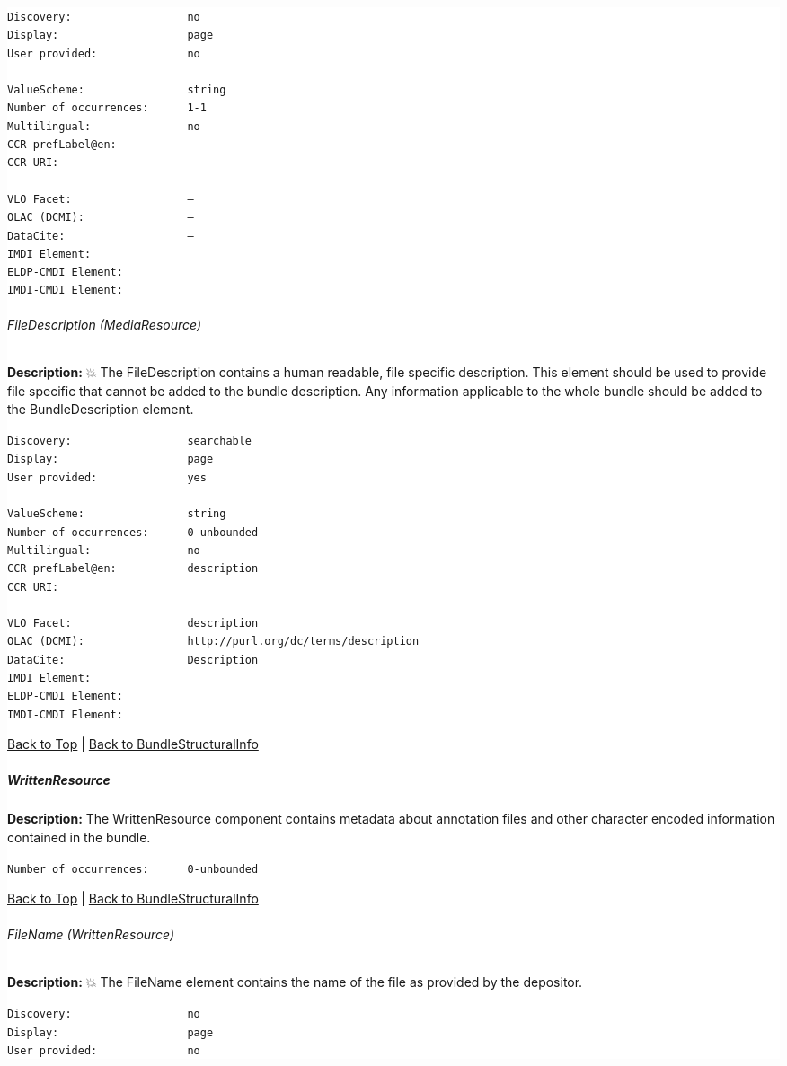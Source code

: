 	Discovery:					no
	Display:					page
	User provided:				no		

	ValueScheme:				string
	Number of occurrences:  	1-1
	Multilingual:           	no
	CCR prefLabel@en:       	—
	CCR URI:                	—

	VLO Facet: 					—
	OLAC (DCMI):				—
	DataCite:                	—
	IMDI Element:               	       
	ELDP-CMDI Element:          	
	IMDI-CMDI Element:		

###### FileDescription (MediaResource)
**Description:** &#x1F4A5; The FileDescription contains a human readable, file specific description. This element should be used to provide file specific that cannot be added to the bundle description. Any information applicable to the whole bundle should be added to the BundleDescription element.

	Discovery:					searchable
	Display:					page	
	User provided:				yes

	ValueScheme:				string
	Number of occurrences:  	0-unbounded
	Multilingual:           	no
	CCR prefLabel@en:       	description
	CCR URI:                	

	VLO Facet: 					description
	OLAC (DCMI):				http://purl.org/dc/terms/description
	DataCite:        			Description
	IMDI Element:               	
	ELDP-CMDI Element:          	
	IMDI-CMDI Element:

[Back to Top](#blam-bundle-repository) |  [Back to BundleStructuralInfo](#bundlestructuralinfo)

##### WrittenResource
**Description:** The WrittenResource component contains metadata about annotation files and other character encoded information contained in the bundle.

	Number of occurrences:		0-unbounded

[Back to Top](#blam-bundle-repository) |  [Back to BundleStructuralInfo](#bundlestructuralinfo)

###### FileName (WrittenResource)
**Description:** &#x1F4A5; The FileName element contains the name of the file as provided by the depositor.

	Discovery:					no
	Display:					page
	User provided:				no		
